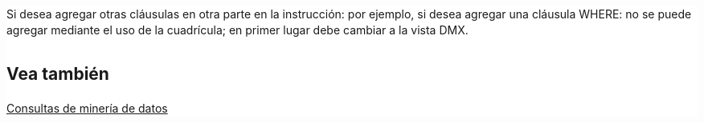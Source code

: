  Si desea agregar otras cláusulas en otra parte en la instrucción: por ejemplo, si desea agregar una cláusula WHERE: no se puede agregar mediante el uso de la cuadrícula; en primer lugar debe cambiar a la vista DMX.  
  
## <a name="see-also"></a>Vea también  
 [Consultas de minería de datos](data-mining-queries.md)  
  
  
